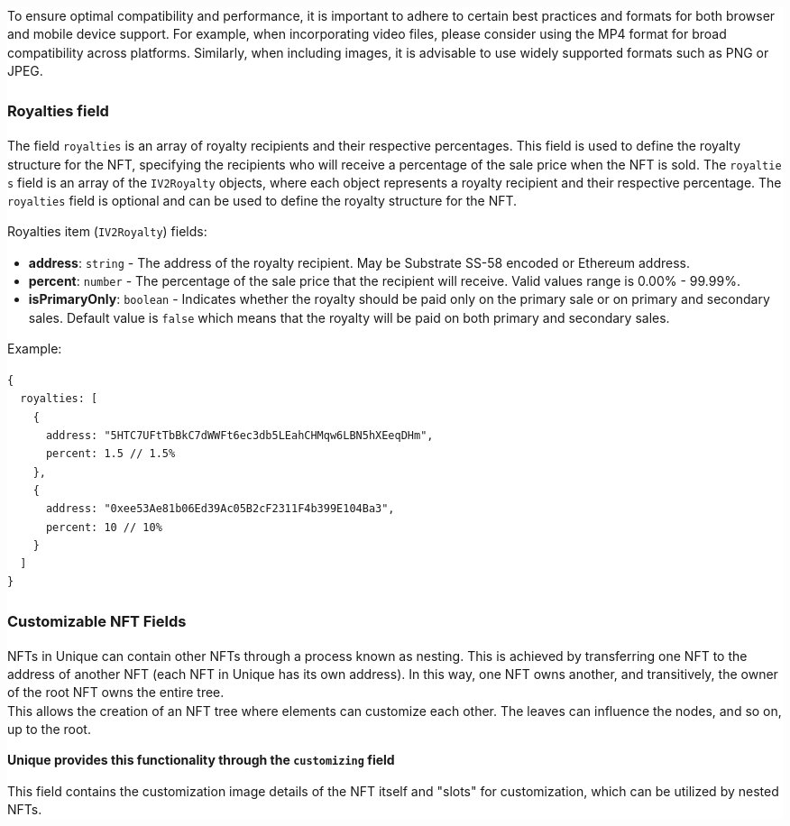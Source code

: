 To ensure optimal compatibility and performance, it is important to adhere to certain best practices and formats for both browser and mobile device support. For example, when incorporating video files, please consider using the MP4 format for broad compatibility across platforms. Similarly, when including images, it is advisable to use widely supported formats such as PNG or JPEG.

### Royalties field

The field `royalties` is an array of royalty recipients and their respective percentages. This field is used to define the royalty structure for the NFT, specifying the recipients who will receive a percentage of the sale price when the NFT is sold. The `royalties` field is an array of the `IV2Royalty` objects, where each object represents a royalty recipient and their respective percentage. The `royalties` field is optional and can be used to define the royalty structure for the NFT.

Royalties item (`IV2Royalty`) fields:

- **address**: `string` - The address of the royalty recipient. May be Substrate SS-58 encoded or Ethereum address.
- **percent**: `number` - The percentage of the sale price that the recipient will receive. Valid values range is 0.00% - 99.99%.
- **isPrimaryOnly**: `boolean` - Indicates whether the royalty should be paid only on the primary sale or on primary and secondary sales. Default value is `false` which means that the royalty will be paid on both primary and secondary sales.

Example:

```json5:no-line-numbers
{
  royalties: [
    {
      address: "5HTC7UFtTbBkC7dWWFt6ec3db5LEahCHMqw6LBN5hXEeqDHm",
      percent: 1.5 // 1.5%
    },
    {
      address: "0xee53Ae81b06Ed39Ac05B2cF2311F4b399E104Ba3",
      percent: 10 // 10%
    }
  ]
}
```

### Customizable NFT Fields

NFTs in Unique can contain other NFTs through a process known as nesting.
This is achieved by transferring one NFT to the address of another NFT (each NFT in Unique has its own address).
In this way, one NFT owns another, and transitively, the owner of the root NFT owns the entire tree.  
This allows the creation of an NFT tree where elements can customize each other.
The leaves can influence the nodes, and so on, up to the root.

**Unique provides this functionality through the `customizing` field**

This field contains the customization image details of the NFT itself and "slots" for customization, which can be utilized by nested NFTs.

